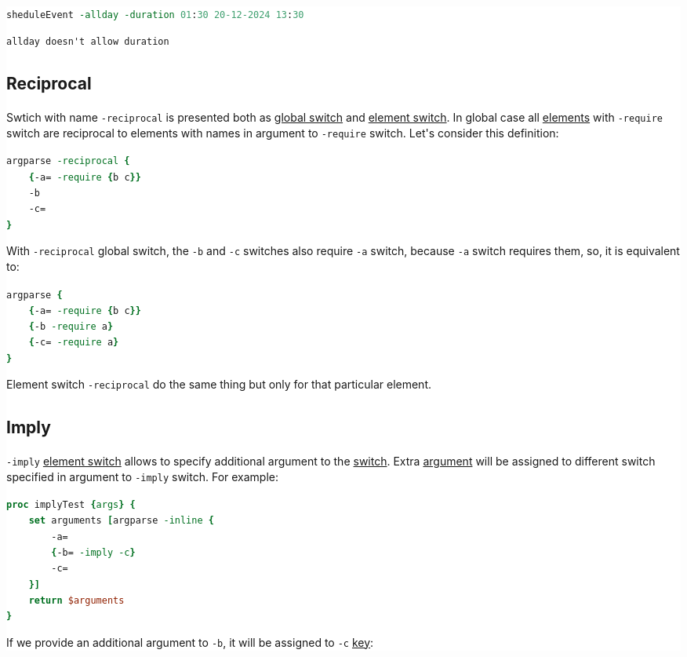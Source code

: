```tcl
sheduleEvent -allday -duration 01:30 20-12-2024 13:30
```
```{tclerr}
allday doesn't allow duration
```


## Reciprocal

Swtich with name `-reciprocal` is presented both as [global switch](#global-switch) and
[element switch](#element-switch). In global case all [elements](#element) with `-require` switch are reciprocal to
elements with names in argument to `-require` switch. Let's consider this definition:

```tcl
argparse -reciprocal {
    {-a= -require {b c}}
    -b
    -c=
}
```

With `-reciprocal` global switch, the `-b` and `-c` switches also require `-a` switch, because `-a` switch requires
them, so, it is equivalent to:

```tcl
argparse {
    {-a= -require {b c}}
    {-b -require a}
    {-c= -require a}
}
```

Element switch `-reciprocal` do the same thing but only for that particular element.

## Imply

`-imply` [element switch](#element-switch) allows to specify additional argument to the [switch](#switch). Extra 
[argument](#argument) will be assigned to different switch specified in argument to `-imply` switch. For example:

```tcl
proc implyTest {args} {
    set arguments [argparse -inline {
        -a=
        {-b= -imply -c}
        -c=
    }]
    return $arguments
}
```

If we provide an additional argument to `-b`, it will be assigned to `-c` [key](#key):
